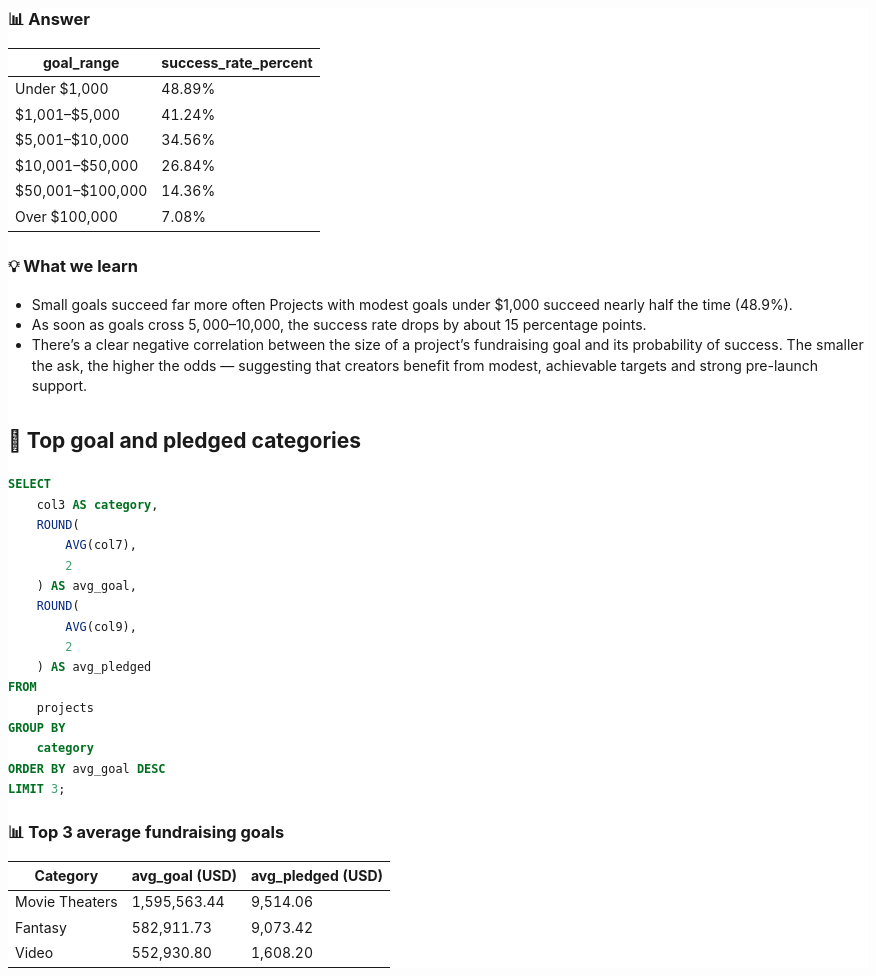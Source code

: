 ### 📊 Answer
| goal\_range        | success\_rate\_percent |
| ------------------ | ---------------------- |
| Under \$1,000      | 48.89%                 |
| \$1,001–\$5,000    | 41.24%                 |
| \$5,001–\$10,000   | 34.56%                 |
| \$10,001–\$50,000  | 26.84%                 |
| \$50,001–\$100,000 | 14.36%                 |
| Over \$100,000     | 7.08%                  |

### 💡  What we learn 
* Small goals succeed far more often
Projects with modest goals under $1,000 succeed nearly half the time (48.9%).
* As soon as goals cross $5,000–$10,000, the success rate drops by about 15 percentage points.
* There’s a clear negative correlation between the size of a project’s fundraising goal and its probability of success. The smaller the ask, the higher the odds — suggesting that creators benefit from modest, achievable targets and strong pre-launch support.

## 🧿   Top goal and pledged categories
```sql
SELECT 
    col3 AS category,
    ROUND(
        AVG(col7),
        2
    ) AS avg_goal,
    ROUND(
        AVG(col9),
        2
    ) AS avg_pledged
FROM 
    projects
GROUP BY 
    category
ORDER BY avg_goal DESC
LIMIT 3;
```

### 📊 **Top 3 average fundraising goals**

| Category       | avg\_goal (USD) | avg\_pledged (USD) |
| -------------- | --------------- | ------------------ |
| Movie Theaters | 1,595,563.44  | 9,514.06         |
| Fantasy        | 582,911.73    | 9,073.42         |
| Video          | 552,930.80    | 1,608.20         |

